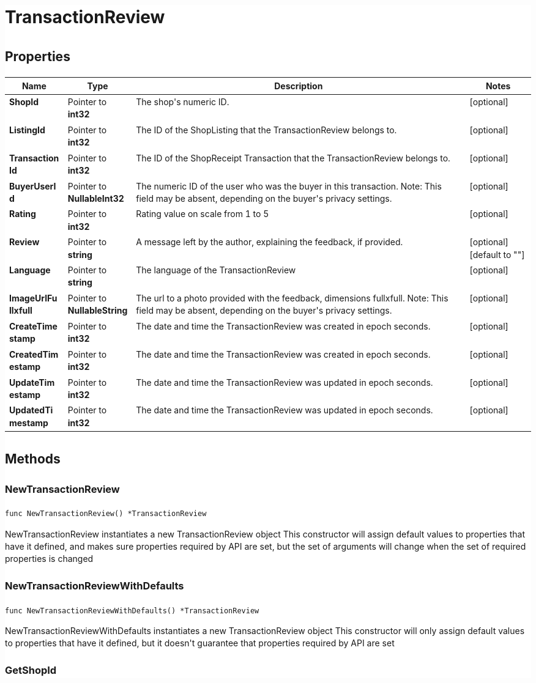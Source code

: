# TransactionReview

## Properties

Name | Type | Description | Notes
------------ | ------------- | ------------- | -------------
**ShopId** | Pointer to **int32** | The shop&#39;s numeric ID. | [optional] 
**ListingId** | Pointer to **int32** | The ID of the ShopListing that the TransactionReview belongs to. | [optional] 
**TransactionId** | Pointer to **int32** | The ID of the ShopReceipt Transaction that the TransactionReview belongs to. | [optional] 
**BuyerUserId** | Pointer to **NullableInt32** | The numeric ID of the user who was the buyer in this transaction. Note: This field may be absent, depending on the buyer&#39;s privacy settings. | [optional] 
**Rating** | Pointer to **int32** | Rating value on scale from 1 to 5 | [optional] 
**Review** | Pointer to **string** | A message left by the author, explaining the feedback, if provided. | [optional] [default to ""]
**Language** | Pointer to **string** | The language of the TransactionReview | [optional] 
**ImageUrlFullxfull** | Pointer to **NullableString** | The url to a photo provided with the feedback, dimensions fullxfull. Note: This field may be absent, depending on the buyer&#39;s privacy settings. | [optional] 
**CreateTimestamp** | Pointer to **int32** | The date and time the TransactionReview was created in epoch seconds. | [optional] 
**CreatedTimestamp** | Pointer to **int32** | The date and time the TransactionReview was created in epoch seconds. | [optional] 
**UpdateTimestamp** | Pointer to **int32** | The date and time the TransactionReview was updated in epoch seconds. | [optional] 
**UpdatedTimestamp** | Pointer to **int32** | The date and time the TransactionReview was updated in epoch seconds. | [optional] 

## Methods

### NewTransactionReview

`func NewTransactionReview() *TransactionReview`

NewTransactionReview instantiates a new TransactionReview object
This constructor will assign default values to properties that have it defined,
and makes sure properties required by API are set, but the set of arguments
will change when the set of required properties is changed

### NewTransactionReviewWithDefaults

`func NewTransactionReviewWithDefaults() *TransactionReview`

NewTransactionReviewWithDefaults instantiates a new TransactionReview object
This constructor will only assign default values to properties that have it defined,
but it doesn't guarantee that properties required by API are set

### GetShopId
